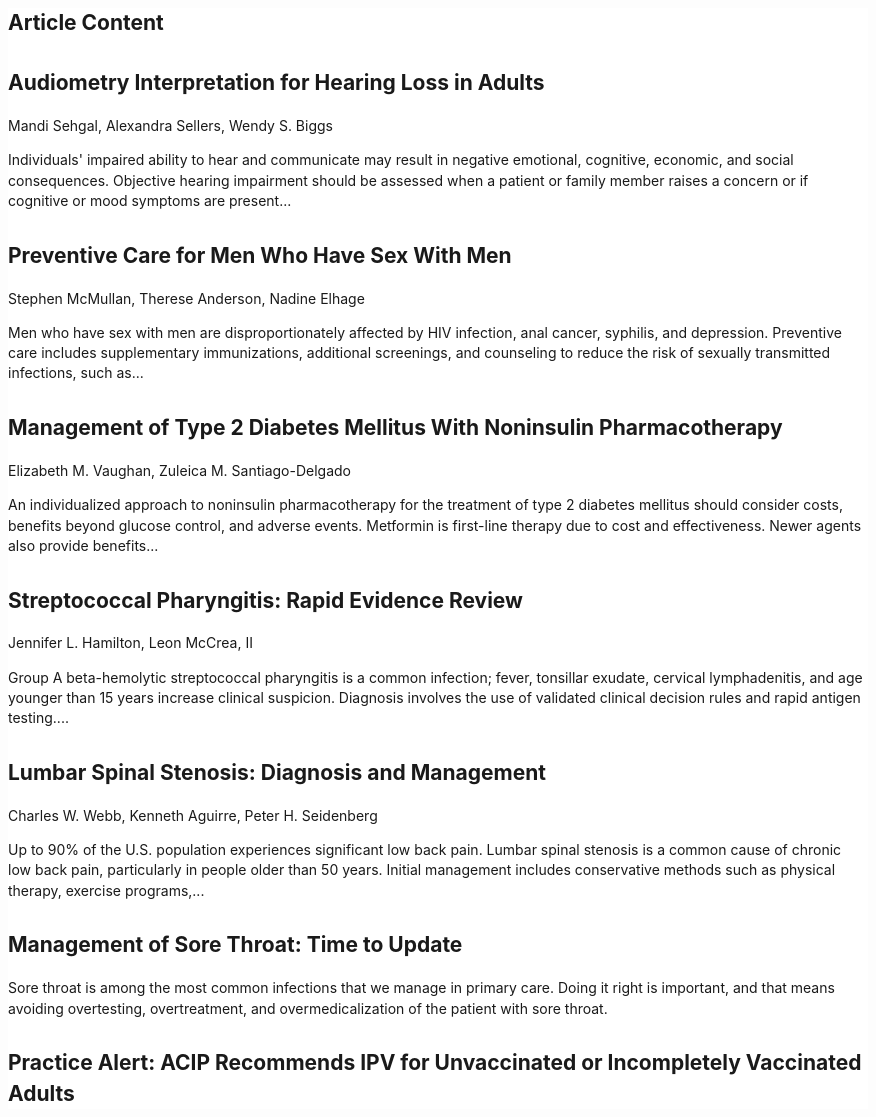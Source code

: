 ## Article Content

## Audiometry Interpretation for Hearing Loss in Adults

Mandi Sehgal, Alexandra Sellers, Wendy S. Biggs

Individuals' impaired ability to hear and communicate may result in negative emotional, cognitive, economic, and social consequences. Objective hearing impairment should be assessed when a patient or family member raises a concern or if cognitive or mood symptoms are present...

## Preventive Care for Men Who Have Sex With Men

Stephen McMullan, Therese Anderson, Nadine Elhage

Men who have sex with men are disproportionately affected by HIV infection, anal cancer, syphilis, and depression. Preventive care includes supplementary immunizations, additional screenings, and counseling to reduce the risk of sexually transmitted infections, such as...

## Management of Type 2 Diabetes Mellitus With Noninsulin Pharmacotherapy

Elizabeth M. Vaughan, Zuleica M. Santiago-Delgado

An individualized approach to noninsulin pharmacotherapy for the treatment of type 2 diabetes mellitus should consider costs, benefits beyond glucose control, and adverse events. Metformin is first-line therapy due to cost and effectiveness. Newer agents also provide benefits...

## Streptococcal Pharyngitis: Rapid Evidence Review

Jennifer L. Hamilton, Leon McCrea, II

Group A beta-hemolytic streptococcal pharyngitis is a common infection; fever, tonsillar exudate, cervical lymphadenitis, and age younger than 15 years increase clinical suspicion. Diagnosis involves the use of validated clinical decision rules and rapid antigen testing....

## Lumbar Spinal Stenosis: Diagnosis and Management

Charles W. Webb, Kenneth Aguirre, Peter H. Seidenberg

Up to 90% of the U.S. population experiences significant low back pain. Lumbar spinal stenosis is a common cause of chronic low back pain, particularly in people older than 50 years. Initial management includes conservative methods such as physical therapy, exercise programs,...

## Management of Sore Throat: Time to Update

Sore throat is among the most common infections that we manage in primary care. Doing it right is important, and that means avoiding overtesting, overtreatment, and overmedicalization of the patient with sore throat.

## Practice Alert: ACIP Recommends IPV for Unvaccinated or Incompletely Vaccinated Adults
